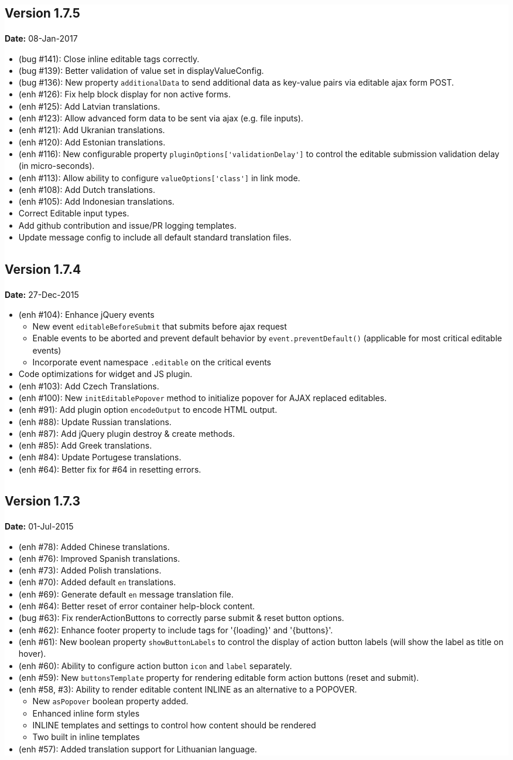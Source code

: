 ## Version 1.7.5

**Date:** 08-Jan-2017

- (bug #141): Close inline editable tags correctly.
- (bug #139): Better validation of value set in displayValueConfig.
- (bug #136): New property `additionalData` to send additional data as key-value pairs via editable ajax form POST.
- (enh #126): Fix help block display for non active forms.
- (enh #125): Add Latvian translations.
- (enh #123): Allow advanced form data to be sent via ajax (e.g. file inputs).
- (enh #121): Add Ukranian translations.
- (enh #120): Add Estonian translations.
- (enh #116): New configurable property `pluginOptions['validationDelay']` to control the editable submission validation delay (in micro-seconds).
- (enh #113): Allow ability to configure `valueOptions['class']` in link mode.
- (enh #108): Add Dutch translations.
- (enh #105): Add Indonesian translations.
- Correct Editable input types.
- Add github contribution and issue/PR logging templates.
- Update message config to include all default standard translation files.

## Version 1.7.4

**Date:** 27-Dec-2015

- (enh #104): Enhance jQuery events
    - New event `editableBeforeSubmit` that submits before ajax request
    - Enable events to be aborted and prevent default behavior by `event.preventDefault()` (applicable for most critical editable events)
    - Incorporate event namespace `.editable` on the critical events
- Code optimizations for widget and JS plugin.
- (enh #103): Add Czech Translations.
- (enh #100): New `initEditablePopover` method to initialize popover for AJAX replaced editables.
- (enh #91): Add plugin option `encodeOutput` to encode HTML output.
- (enh #88): Update Russian translations.
- (enh #87): Add jQuery plugin destroy & create methods.
- (enh #85): Add Greek translations.
- (enh #84): Update Portugese translations.
- (enh #64): Better fix for #64 in resetting errors.

## Version 1.7.3

**Date:** 01-Jul-2015

- (enh #78): Added Chinese translations.
- (enh #76): Improved Spanish translations.
- (enh #73): Added Polish translations.
- (enh #70): Added default `en` translations.
- (enh #69): Generate default `en` message translation file.
- (enh #64): Better reset of error container help-block content.
- (bug #63): Fix renderActionButtons to correctly parse submit & reset button options.
- (enh #62): Enhance footer property to include tags for '{loading}' and '{buttons}'.
- (enh #61): New boolean property `showButtonLabels` to control the display of action button labels (will show the label as title on hover).
- (enh #60): Ability to configure action button `icon` and `label` separately.
- (enh #59): New `buttonsTemplate` property for rendering editable form action buttons (reset and submit).
- (enh #58, #3): Ability to render editable content INLINE as an alternative to a POPOVER. 
    - New `asPopover` boolean property added.
    - Enhanced inline form styles
    - INLINE templates and settings to control how content should be rendered
    - Two built in inline templates
- (enh #57): Added translation support for Lithuanian language.